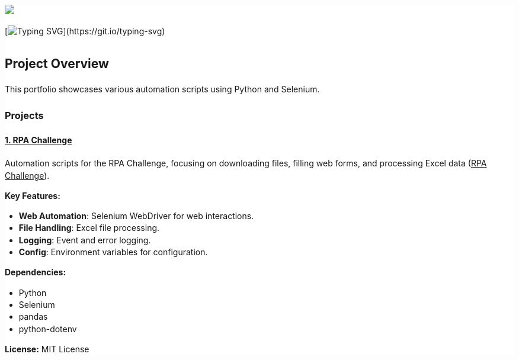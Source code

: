 <img width=100% src="https://capsule-render.vercel.app/api?type=waving&color=da70d6&height=120&section=header"/>

[![Typing SVG](https://readme-typing-svg.herokuapp.com/?color=fbfbfb&size=35&center=true&vCenter=true&width=1000&lines=Welcome+to+my+portfolio!)](https://git.io/typing-svg)

## Project Overview

This portfolio showcases various automation scripts using Python and Selenium.

### Projects

#### [1. RPA Challenge](https://github.com/ThiagoLozano/MyPortfolio/tree/main/rpa_challenge)

Automation scripts for the RPA Challenge, focusing on downloading files, filling web forms, and processing Excel data ([RPA Challenge](https://rpachallenge.com/)).

**Key Features:**
- **Web Automation**: Selenium WebDriver for web interactions.
- **File Handling**: Excel file processing.
- **Logging**: Event and error logging.
- **Config**: Environment variables for configuration.

**Dependencies:**
- Python
- Selenium
- pandas
- python-dotenv

**License:**
MIT License
